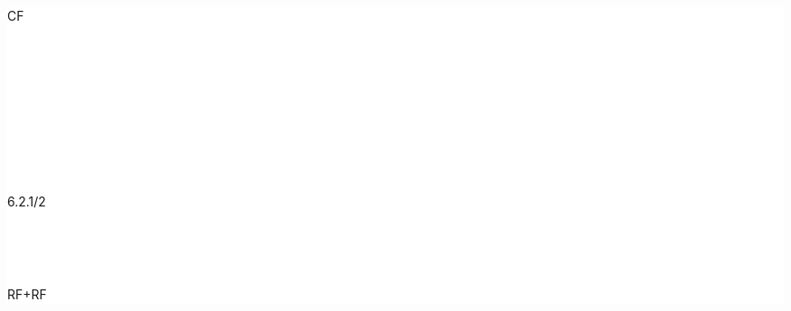 CF



</td>
<td valign="top">

 



</td>
<td valign="top">

 



</td>
<td valign="top">

 



</td>
<td valign="top">

 



</td>
<td valign="top">

 



</td>
</tr>
<tr>
<td valign="top">

6.2.1/2



</td>
<td valign="top">

 



</td>
<td valign="top">

 



</td>
<td valign="top">

RF+RF



</td>
<td valign="top">
